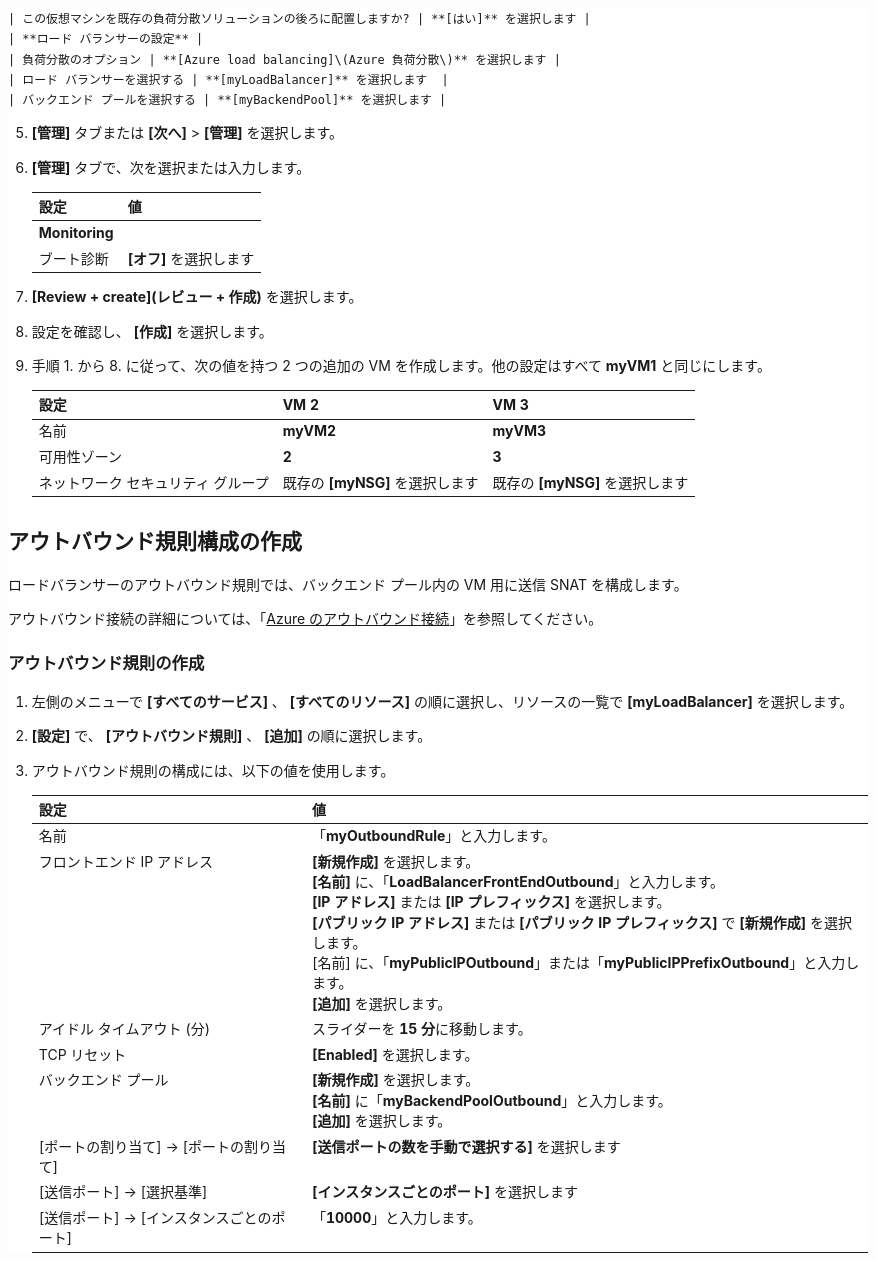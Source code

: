     | この仮想マシンを既存の負荷分散ソリューションの後ろに配置しますか? | **[はい]** を選択します |
    | **ロード バランサーの設定** |
    | 負荷分散のオプション | **[Azure load balancing]\(Azure 負荷分散\)** を選択します |
    | ロード バランサーを選択する | **[myLoadBalancer]** を選択します  |
    | バックエンド プールを選択する | **[myBackendPool]** を選択します |

5. **[管理]** タブまたは **[次へ]**  >  **[管理]** を選択します。

6. **[管理]** タブで、次を選択または入力します。
    
    | 設定 | 値 |
    |-|-|
    | **Monitoring** |  |
    | ブート診断 | **[オフ]** を選択します |
   
7. **[Review + create]\(レビュー + 作成\)** を選択します。 
  
8. 設定を確認し、 **[作成]** を選択します。

9. 手順 1. から 8. に従って、次の値を持つ 2 つの追加の VM を作成します。他の設定はすべて **myVM1** と同じにします。

    | 設定 | VM 2| VM 3|
    | ------- | ----- |---|
    | 名前 |  **myVM2** |**myVM3**|
    | 可用性ゾーン | **2** |**3**|
    | ネットワーク セキュリティ グループ | 既存の **[myNSG]** を選択します| 既存の **[myNSG]** を選択します|

## <a name="create-outbound-rule-configuration"></a>アウトバウンド規則構成の作成
ロードバランサーのアウトバウンド規則では、バックエンド プール内の VM 用に送信 SNAT を構成します。 

アウトバウンド接続の詳細については、「[Azure のアウトバウンド接続](load-balancer-outbound-connections.md)」を参照してください。

### <a name="create-outbound-rule"></a>アウトバウンド規則の作成

1. 左側のメニューで **[すべてのサービス]** 、 **[すべてのリソース]** の順に選択し、リソースの一覧で **[myLoadBalancer]** を選択します。

2. **[設定]** で、 **[アウトバウンド規則]** 、 **[追加]** の順に選択します。

3. アウトバウンド規則の構成には、以下の値を使用します。

    | 設定 | 値 |
    | ------- | ----- |
    | 名前 | 「**myOutboundRule**」と入力します。 |
    | フロントエンド IP アドレス | **[新規作成]** を選択します。 </br> **[名前]** に、「**LoadBalancerFrontEndOutbound**」と入力します。 </br> **[IP アドレス]** または **[IP プレフィックス]** を選択します。 </br> **[パブリック IP アドレス]** または **[パブリック IP プレフィックス]** で **[新規作成]** を選択します。 </br> [名前] に、「**myPublicIPOutbound**」または「**myPublicIPPrefixOutbound**」と入力します。 </br> **[追加]** を選択します。|
    | アイドル タイムアウト (分) | スライダーを **15 分**に移動します。|
    | TCP リセット | **[Enabled]** を選択します。|
    | バックエンド プール | **[新規作成]** を選択します。 </br> **[名前]** に「**myBackendPoolOutbound**」と入力します。 </br> **[追加]** を選択します。 |
    | [ポートの割り当て] -> [ポートの割り当て] | **[送信ポートの数を手動で選択する]** を選択します |
    | [送信ポート] -> [選択基準] | **[インスタンスごとのポート]** を選択します |
    | [送信ポート] -> [インスタンスごとのポート] | 「**10000**」と入力します。 |
